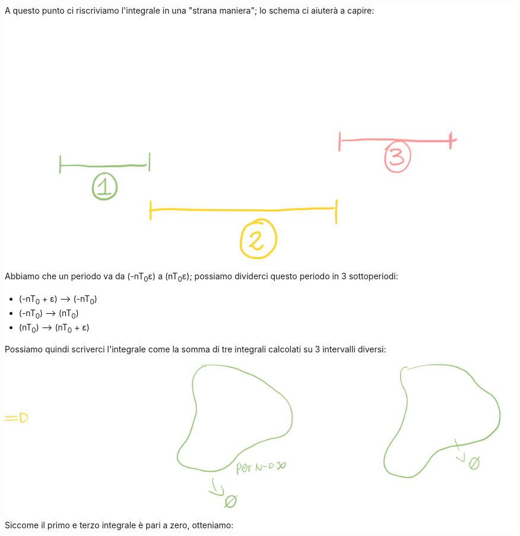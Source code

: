 A questo punto ci riscriviamo l'integrale in una "strana maniera"; lo schema ci aiuterà a capire:

![image-20230204140637923](./assets/image-20230204140637923.png)

Abbiamo che un periodo va da (-nT<sub>0</sub>ε) a (nT<sub>0</sub>ε); possiamo dividerci questo periodo in 3 sottoperiodi:

- (-nT<sub>0</sub> + ε) --> (-nT<sub>0</sub>)
- (-nT<sub>0</sub>) --> (nT<sub>0</sub>) 
- (nT<sub>0</sub>) --> (nT<sub>0</sub> + ε) 

Possiamo quindi scriverci l'integrale come la somma di tre integrali calcolati su 3 intervalli diversi:

![image-20230204140733714](./assets/image-20230204140733714.png)

Siccome il primo e terzo integrale è pari a zero, otteniamo:
